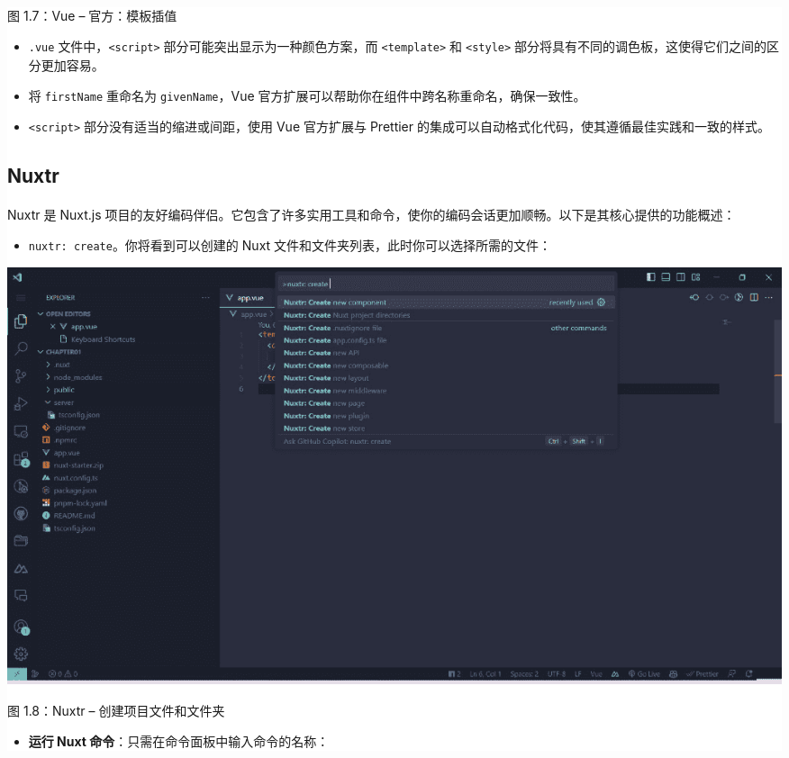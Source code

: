 图 1.7：Vue – 官方：模板插值

+   `.vue` 文件中，`<script>` 部分可能突出显示为一种颜色方案，而 `<template>` 和 `<style>` 部分将具有不同的调色板，这使得它们之间的区分更加容易。

+   将 `firstName` 重命名为 `givenName`，Vue 官方扩展可以帮助你在组件中跨名称重命名，确保一致性。

+   `<script>` 部分没有适当的缩进或间距，使用 Vue 官方扩展与 Prettier 的集成可以自动格式化代码，使其遵循最佳实践和一致的样式。

## Nuxtr

Nuxtr 是 Nuxt.js 项目的友好编码伴侣。它包含了许多实用工具和命令，使你的编码会话更加顺畅。以下是其核心提供的功能概述：

+   `nuxtr: create`。你将看到可以创建的 Nuxt 文件和文件夹列表，此时你可以选择所需的文件：

![图 1.8：Nuxtr – 创建项目文件和文件夹](img/B19760_01_08.jpg)

图 1.8：Nuxtr – 创建项目文件和文件夹

+   **运行 Nuxt 命令**：只需在命令面板中输入命令的名称：
